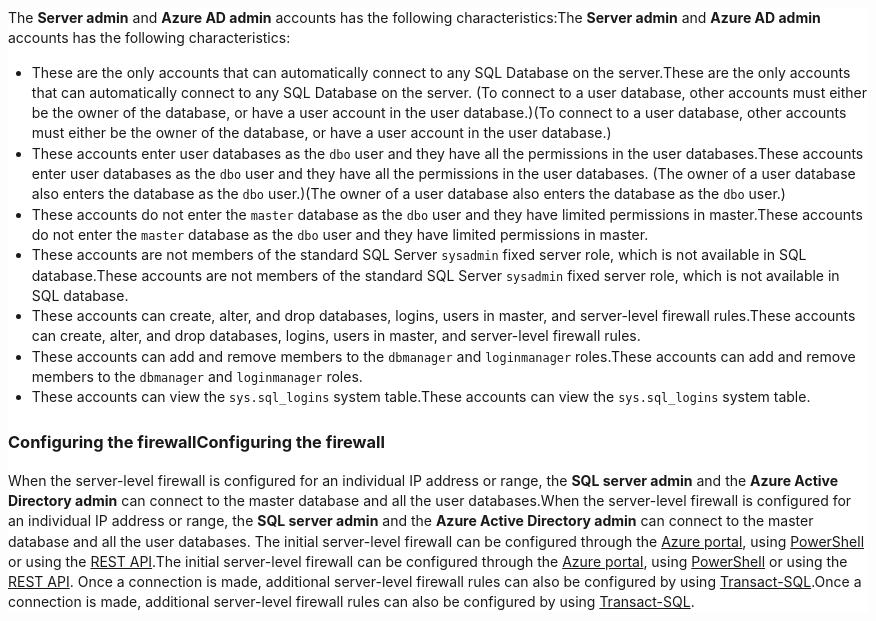 
<span data-ttu-id="bfd51-123">The **Server admin** and **Azure AD admin** accounts has the following characteristics:</span><span class="sxs-lookup"><span data-stu-id="bfd51-123">The **Server admin** and **Azure AD admin** accounts has the following characteristics:</span></span>
- <span data-ttu-id="bfd51-124">These are the only accounts that can automatically connect to any SQL Database on the server.</span><span class="sxs-lookup"><span data-stu-id="bfd51-124">These are the only accounts that can automatically connect to any SQL Database on the server.</span></span> <span data-ttu-id="bfd51-125">(To connect to a user database, other accounts must either be the owner of the database, or have a user account in the user database.)</span><span class="sxs-lookup"><span data-stu-id="bfd51-125">(To connect to a user database, other accounts must either be the owner of the database, or have a user account in the user database.)</span></span>
- <span data-ttu-id="bfd51-126">These accounts enter user databases as the `dbo` user and they have all the permissions in the user databases.</span><span class="sxs-lookup"><span data-stu-id="bfd51-126">These accounts enter user databases as the `dbo` user and they have all the permissions in the user databases.</span></span> <span data-ttu-id="bfd51-127">(The owner of a user database also enters the database as the `dbo` user.)</span><span class="sxs-lookup"><span data-stu-id="bfd51-127">(The owner of a user database also enters the database as the `dbo` user.)</span></span> 
- <span data-ttu-id="bfd51-128">These accounts do not enter the `master` database as the `dbo` user and they have limited permissions in master.</span><span class="sxs-lookup"><span data-stu-id="bfd51-128">These accounts do not enter the `master` database as the `dbo` user and they have limited permissions in master.</span></span> 
- <span data-ttu-id="bfd51-129">These accounts are not members of the standard SQL Server `sysadmin` fixed server role, which is not available in SQL database.</span><span class="sxs-lookup"><span data-stu-id="bfd51-129">These accounts are not members of the standard SQL Server `sysadmin` fixed server role, which is not available in SQL database.</span></span>  
- <span data-ttu-id="bfd51-130">These accounts can create, alter, and drop databases, logins, users in master, and server-level firewall rules.</span><span class="sxs-lookup"><span data-stu-id="bfd51-130">These accounts can create, alter, and drop databases, logins, users in master, and server-level firewall rules.</span></span>
- <span data-ttu-id="bfd51-131">These accounts can add and remove members to the `dbmanager` and `loginmanager` roles.</span><span class="sxs-lookup"><span data-stu-id="bfd51-131">These accounts can add and remove members to the `dbmanager` and `loginmanager` roles.</span></span>
- <span data-ttu-id="bfd51-132">These accounts can view the `sys.sql_logins` system table.</span><span class="sxs-lookup"><span data-stu-id="bfd51-132">These accounts can view the `sys.sql_logins` system table.</span></span>

### <a name="configuring-the-firewall"></a><span data-ttu-id="bfd51-133">Configuring the firewall</span><span class="sxs-lookup"><span data-stu-id="bfd51-133">Configuring the firewall</span></span>
<span data-ttu-id="bfd51-134">When the server-level firewall is configured for an individual IP address or range, the **SQL server admin** and the **Azure Active Directory admin** can connect to the master database and all the user databases.</span><span class="sxs-lookup"><span data-stu-id="bfd51-134">When the server-level firewall is configured for an individual IP address or range, the **SQL server admin** and the **Azure Active Directory admin** can connect to the master database and all the user databases.</span></span> <span data-ttu-id="bfd51-135">The initial server-level firewall can be configured through the [Azure portal](sql-database-get-started-portal.md), using [PowerShell](sql-database-get-started-powershell.md) or using the [REST API](https://msdn.microsoft.com/library/azure/dn505712.aspx).</span><span class="sxs-lookup"><span data-stu-id="bfd51-135">The initial server-level firewall can be configured through the [Azure portal](sql-database-get-started-portal.md), using [PowerShell](sql-database-get-started-powershell.md) or using the [REST API](https://msdn.microsoft.com/library/azure/dn505712.aspx).</span></span> <span data-ttu-id="bfd51-136">Once a connection is made, additional server-level firewall rules can also be configured by using [Transact-SQL](sql-database-configure-firewall-settings.md).</span><span class="sxs-lookup"><span data-stu-id="bfd51-136">Once a connection is made, additional server-level firewall rules can also be configured by using [Transact-SQL](sql-database-configure-firewall-settings.md).</span></span>
